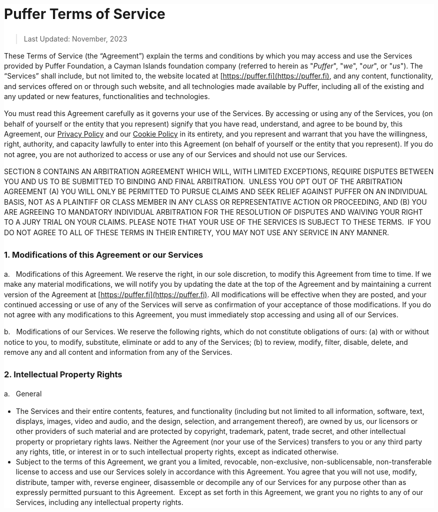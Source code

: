 # Puffer Terms of Service

> Last Updated: November, 2023

These Terms of Service (the “Agreement”) explain the terms and conditions by which you may access and use the Services provided by Puffer Foundation, a Cayman Islands foundation company (referred to herein as "_Puffer_", "_we_", "_our_", or "_us_"). The “Services” shall include, but not limited to, the website located at [https://puffer.fi](https://puffer.fi), and any content, functionality, and services offered on or through such website, and all technologies made available by Puffer, including all of the existing and any updated or new features, functionalities and technologies.

You must read this Agreement carefully as it governs your use of the Services. By accessing or using any of the Services, you (on behalf of yourself or the entity that you represent) signify that you have read, understand, and agree to be bound by, this Agreement, our [Privacy Policy](https://docs.puffer.fi/privacy-policy) and our [Cookie Policy](https://docs.puffer.fi/cookie-policy) in its entirety, and you represent and warrant that you have the willingness, right, authority, and capacity lawfully to enter into this Agreement (on behalf of yourself or the entity that you represent). If you do not agree, you are not authorized to access or use any of our Services and should not use our Services.

SECTION 8 CONTAINS AN ARBITRATION AGREEMENT WHICH WILL, WITH LIMITED EXCEPTIONS, REQUIRE DISPUTES BETWEEN YOU AND US TO BE SUBMITTED TO BINDING AND FINAL ARBITRATION.  UNLESS YOU OPT OUT OF THE ARBITRATION AGREEMENT (A) YOU WILL ONLY BE PERMITTED TO PURSUE CLAIMS AND SEEK RELIEF AGAINST PUFFER ON AN INDIVIDUAL BASIS, NOT AS A PLAINTIFF OR CLASS MEMBER IN ANY CLASS OR REPRESENTATIVE ACTION OR PROCEEDING, AND (B) YOU ARE AGREEING TO MANDATORY INDIVIDUAL ARBITRATION FOR THE RESOLUTION OF DISPUTES AND WAIVING YOUR RIGHT TO A JURY TRIAL ON YOUR CLAIMS. PLEASE NOTE THAT YOUR USE OF THE SERVICES IS SUBJECT TO THESE TERMS.  IF YOU DO NOT AGREE TO ALL OF THESE TERMS IN THEIR ENTIRETY, YOU MAY NOT USE ANY SERVICE IN ANY MANNER.

### 1. Modifications of this Agreement or our Services

a. &nbsp;&nbsp;Modifications of this Agreement. We reserve the right, in our sole discretion, to modify this Agreement from time to time. If we make any material modifications, we will notify you by updating the date at the top of the Agreement and by maintaining a current version of the Agreement at [https://puffer.fi](https://puffer.fi). All modifications will be effective when they are posted, and your continued accessing or use of any of the Services will serve as confirmation of your acceptance of those modifications. If you do not agree with any modifications to this Agreement, you must immediately stop accessing and using all of our Services.

b. &nbsp;&nbsp;Modifications of our Services. We reserve the following rights, which do not constitute obligations of ours: (a) with or without notice to you, to modify, substitute, eliminate or add to any of the Services; (b) to review, modify, filter, disable, delete, and remove any and all content and information from any of the Services.

### 2. Intellectual Property Rights

a. &nbsp;&nbsp;General

- The Services and their entire contents, features, and functionality (including but not limited to all information, software, text, displays, images, video and audio, and the design, selection, and arrangement thereof), are owned by us, our licensors or other providers of such material and are protected by copyright, trademark, patent, trade secret, and other intellectual property or proprietary rights laws. Neither the Agreement (nor your use of the Services) transfers to you or any third party any rights, title, or interest in or to such intellectual property rights, except as indicated otherwise.
- Subject to the terms of this Agreement, we grant you a limited, revocable, non-exclusive, non-sublicensable, non-transferable license to access and use our Services solely in accordance with this Agreement. You agree that you will not use, modify, distribute, tamper with, reverse engineer, disassemble or decompile any of our Services for any purpose other than as expressly permitted pursuant to this Agreement.  Except as set forth in this Agreement, we grant you no rights to any of our Services, including any intellectual property rights.
